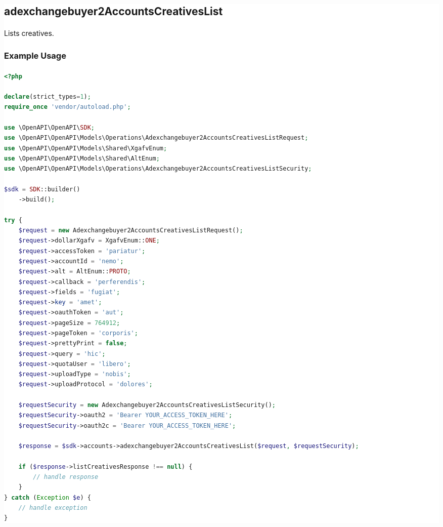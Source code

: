 ## adexchangebuyer2AccountsCreativesList

Lists creatives.

### Example Usage

```php
<?php

declare(strict_types=1);
require_once 'vendor/autoload.php';

use \OpenAPI\OpenAPI\SDK;
use \OpenAPI\OpenAPI\Models\Operations\Adexchangebuyer2AccountsCreativesListRequest;
use \OpenAPI\OpenAPI\Models\Shared\XgafvEnum;
use \OpenAPI\OpenAPI\Models\Shared\AltEnum;
use \OpenAPI\OpenAPI\Models\Operations\Adexchangebuyer2AccountsCreativesListSecurity;

$sdk = SDK::builder()
    ->build();

try {
    $request = new Adexchangebuyer2AccountsCreativesListRequest();
    $request->dollarXgafv = XgafvEnum::ONE;
    $request->accessToken = 'pariatur';
    $request->accountId = 'nemo';
    $request->alt = AltEnum::PROTO;
    $request->callback = 'perferendis';
    $request->fields = 'fugiat';
    $request->key = 'amet';
    $request->oauthToken = 'aut';
    $request->pageSize = 764912;
    $request->pageToken = 'corporis';
    $request->prettyPrint = false;
    $request->query = 'hic';
    $request->quotaUser = 'libero';
    $request->uploadType = 'nobis';
    $request->uploadProtocol = 'dolores';

    $requestSecurity = new Adexchangebuyer2AccountsCreativesListSecurity();
    $requestSecurity->oauth2 = 'Bearer YOUR_ACCESS_TOKEN_HERE';
    $requestSecurity->oauth2c = 'Bearer YOUR_ACCESS_TOKEN_HERE';

    $response = $sdk->accounts->adexchangebuyer2AccountsCreativesList($request, $requestSecurity);

    if ($response->listCreativesResponse !== null) {
        // handle response
    }
} catch (Exception $e) {
    // handle exception
}
```
